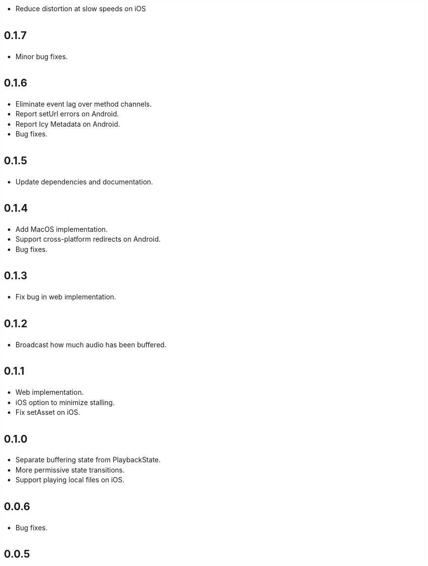 * Reduce distortion at slow speeds on iOS

## 0.1.7

* Minor bug fixes.

## 0.1.6

* Eliminate event lag over method channels.
* Report setUrl errors on Android.
* Report Icy Metadata on Android.
* Bug fixes.

## 0.1.5

* Update dependencies and documentation.

## 0.1.4

* Add MacOS implementation.
* Support cross-platform redirects on Android.
* Bug fixes.

## 0.1.3

* Fix bug in web implementation.

## 0.1.2

* Broadcast how much audio has been buffered.

## 0.1.1

* Web implementation.
* iOS option to minimize stalling.
* Fix setAsset on iOS.

## 0.1.0

* Separate buffering state from PlaybackState.
* More permissive state transitions.
* Support playing local files on iOS.

## 0.0.6

* Bug fixes.

## 0.0.5
